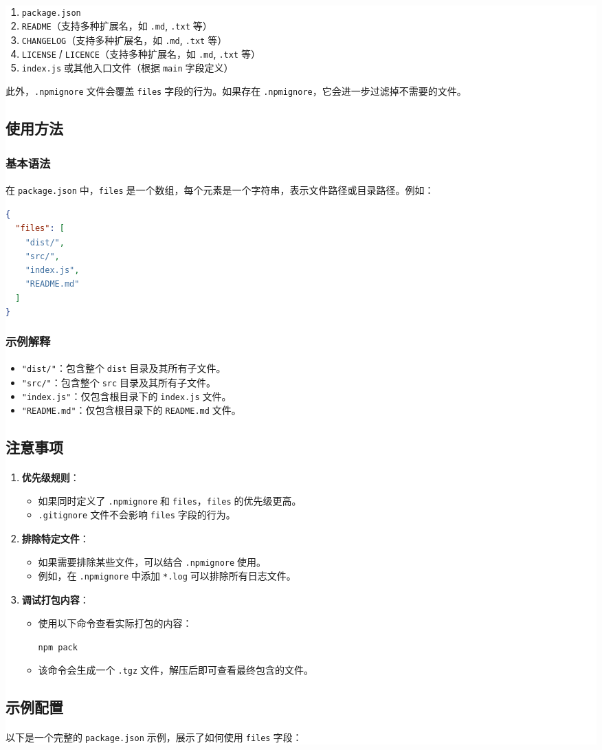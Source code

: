 1. `package.json`
2. `README`（支持多种扩展名，如 `.md`, `.txt` 等）
3. `CHANGELOG`（支持多种扩展名，如 `.md`, `.txt` 等）
4. `LICENSE` / `LICENCE`（支持多种扩展名，如 `.md`, `.txt` 等）
5. `index.js` 或其他入口文件（根据 `main` 字段定义）

此外，`.npmignore` 文件会覆盖 `files` 字段的行为。如果存在 `.npmignore`，它会进一步过滤掉不需要的文件。

## 使用方法

### 基本语法

在 `package.json` 中，`files` 是一个数组，每个元素是一个字符串，表示文件路径或目录路径。例如：

```json
{
  "files": [
    "dist/",
    "src/",
    "index.js",
    "README.md"
  ]
}
```

### 示例解释

- `"dist/"`：包含整个 `dist` 目录及其所有子文件。
- `"src/"`：包含整个 `src` 目录及其所有子文件。
- `"index.js"`：仅包含根目录下的 `index.js` 文件。
- `"README.md"`：仅包含根目录下的 `README.md` 文件。

## 注意事项

1. **优先级规则**：
   - 如果同时定义了 `.npmignore` 和 `files`，`files` 的优先级更高。
   - `.gitignore` 文件不会影响 `files` 字段的行为。

2. **排除特定文件**：
   - 如果需要排除某些文件，可以结合 `.npmignore` 使用。
   - 例如，在 `.npmignore` 中添加 `*.log` 可以排除所有日志文件。

3. **调试打包内容**：
   - 使用以下命令查看实际打包的内容：
     ```bash
     npm pack
     ```
   - 该命令会生成一个 `.tgz` 文件，解压后即可查看最终包含的文件。

## 示例配置

以下是一个完整的 `package.json` 示例，展示了如何使用 `files` 字段：
